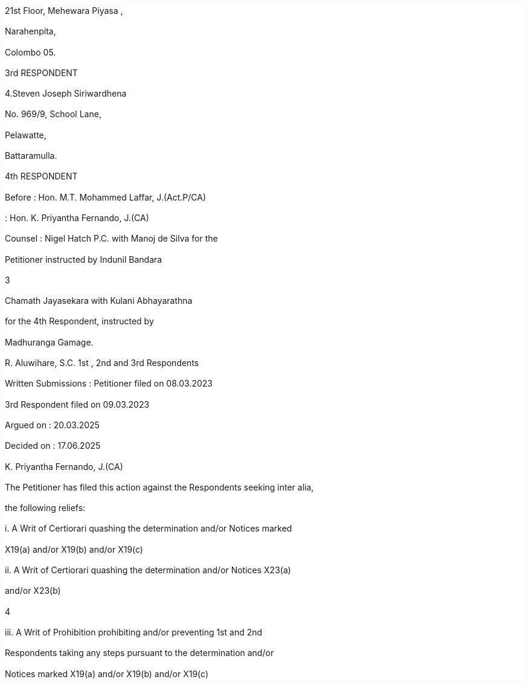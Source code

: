 21st Floor, Mehewara Piyasa ,

Narahenpita,

Colombo 05.

3rd RESPONDENT

4.Steven Joseph Siriwardhena

No. 969/9, School Lane,

Pelawatte,

Battaramulla.

4th RESPONDENT

Before : Hon. M.T. Mohammed Laffar, J.(Act.P/CA)

: Hon. K. Priyantha Fernando, J.(CA)

Counsel : Nigel Hatch P.C. with Manoj de Silva for the

Petitioner instructed by Indunil Bandara

3

Chamath Jayasekara with Kulani Abhayarathna

for the 4th Respondent, instructed by

Madhuranga Gamage.

R. Aluwihare, S.C. 1st , 2nd and 3rd Respondents

Written Submissions : Petitioner filed on 08.03.2023

3rd Respondent filed on 09.03.2023

Argued on : 20.03.2025

Decided on : 17.06.2025

K. Priyantha Fernando, J.(CA)

The Petitioner has filed this action against the Respondents seeking inter alia,

the following reliefs:

i. A Writ of Certiorari quashing the determination and/or Notices marked

X19(a) and/or X19(b) and/or X19(c)

ii. A Writ of Certiorari quashing the determination and/or Notices X23(a)

and/or X23(b)

4

iii. A Writ of Prohibition prohibiting and/or preventing 1st and 2nd

Respondents taking any steps pursuant to the determination and/or

Notices marked X19(a) and/or X19(b) and/or X19(c)
